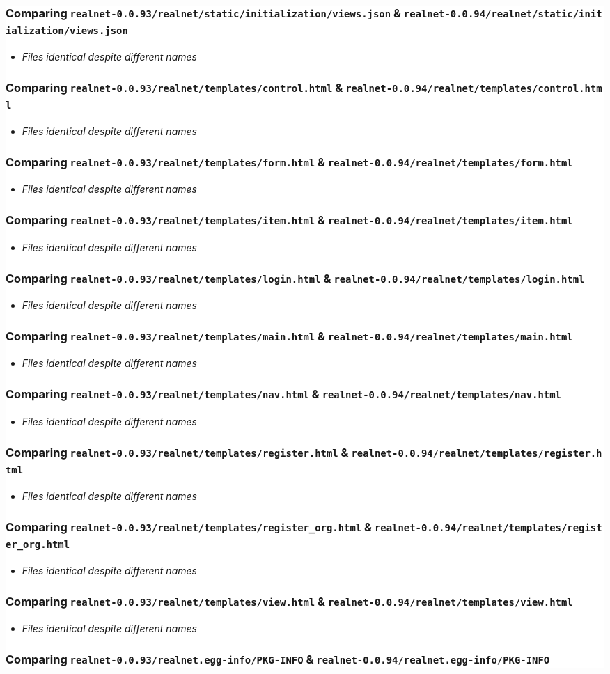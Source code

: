 ### Comparing `realnet-0.0.93/realnet/static/initialization/views.json` & `realnet-0.0.94/realnet/static/initialization/views.json`

 * *Files identical despite different names*

### Comparing `realnet-0.0.93/realnet/templates/control.html` & `realnet-0.0.94/realnet/templates/control.html`

 * *Files identical despite different names*

### Comparing `realnet-0.0.93/realnet/templates/form.html` & `realnet-0.0.94/realnet/templates/form.html`

 * *Files identical despite different names*

### Comparing `realnet-0.0.93/realnet/templates/item.html` & `realnet-0.0.94/realnet/templates/item.html`

 * *Files identical despite different names*

### Comparing `realnet-0.0.93/realnet/templates/login.html` & `realnet-0.0.94/realnet/templates/login.html`

 * *Files identical despite different names*

### Comparing `realnet-0.0.93/realnet/templates/main.html` & `realnet-0.0.94/realnet/templates/main.html`

 * *Files identical despite different names*

### Comparing `realnet-0.0.93/realnet/templates/nav.html` & `realnet-0.0.94/realnet/templates/nav.html`

 * *Files identical despite different names*

### Comparing `realnet-0.0.93/realnet/templates/register.html` & `realnet-0.0.94/realnet/templates/register.html`

 * *Files identical despite different names*

### Comparing `realnet-0.0.93/realnet/templates/register_org.html` & `realnet-0.0.94/realnet/templates/register_org.html`

 * *Files identical despite different names*

### Comparing `realnet-0.0.93/realnet/templates/view.html` & `realnet-0.0.94/realnet/templates/view.html`

 * *Files identical despite different names*

### Comparing `realnet-0.0.93/realnet.egg-info/PKG-INFO` & `realnet-0.0.94/realnet.egg-info/PKG-INFO`
